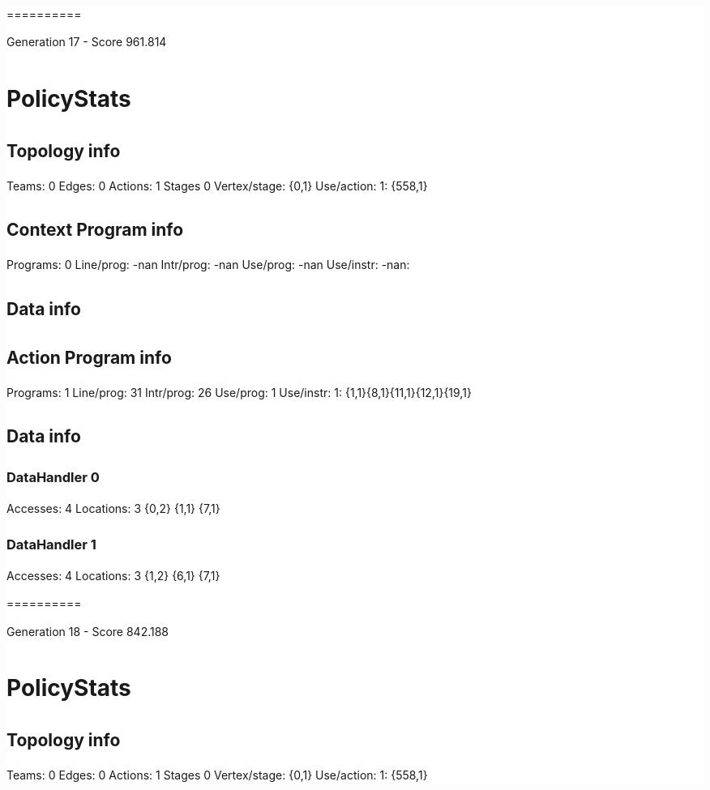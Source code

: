 
==========

Generation 17 - Score 961.814

# PolicyStats
## Topology info
Teams:		0
Edges:		0
Actions:	1
Stages		0
Vertex/stage:	{0,1} 
Use/action:	1: {558,1} 

## Context Program info
Programs:	0
Line/prog:	-nan
Intr/prog:	-nan
Use/prog:	-nan
Use/instr:	-nan: 

## Data info


## Action Program info
Programs:	1
Line/prog:	31
Intr/prog:	26
Use/prog:	1
Use/instr:	1: {1,1}{8,1}{11,1}{12,1}{19,1}

## Data info

### DataHandler 0
Accesses:	4
Locations:	3
{0,2} {1,1} {7,1} 

### DataHandler 1
Accesses:	4
Locations:	3
{1,2} {6,1} {7,1} 


==========

Generation 18 - Score 842.188

# PolicyStats
## Topology info
Teams:		0
Edges:		0
Actions:	1
Stages		0
Vertex/stage:	{0,1} 
Use/action:	1: {558,1} 
